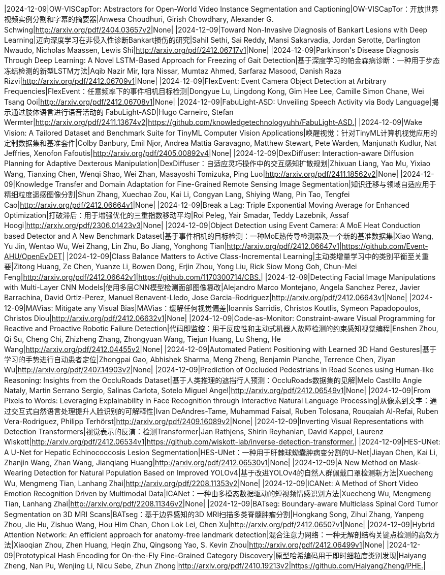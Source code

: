 |2024-12-09|OW-VISCapTor: Abstractors for Open-World Video Instance Segmentation and Captioning|OW-VISCapTor：开放世界视频实例分割和字幕的摘要器|Anwesa Choudhuri, Girish Chowdhary, Alexander G. Schwing|<http://arxiv.org/pdf/2404.03657v2>|None|
|2024-12-09|Toward Non-Invasive Diagnosis of Bankart Lesions with Deep Learning|迈向深度学习在非侵入性诊断Bankart损伤的研究|Sahil Sethi, Sai Reddy, Mansi Sakarvadia, Jordan Serotte, Darlington Nwaudo, Nicholas Maassen, Lewis Shi|<http://arxiv.org/pdf/2412.06717v1>|None|
|2024-12-09|Parkinson's Disease Diagnosis Through Deep Learning: A Novel LSTM-Based Approach for Freezing of Gait Detection|基于深度学习的帕金森病诊断：一种用于步态冻结检测的新型LSTM方法|Aqib Nazir Mir, Iqra Nissar, Mumtaz Ahmed, Sarfaraz Masood, Danish Raza Rizvi|<http://arxiv.org/pdf/2412.06709v1>|None|
|2024-12-09|FlexEvent: Event Camera Object Detection at Arbitrary Frequencies|FlexEvent：任意频率下的事件相机目标检测|Dongyue Lu, Lingdong Kong, Gim Hee Lee, Camille Simon Chane, Wei Tsang Ooi|<http://arxiv.org/pdf/2412.06708v1>|None|
|2024-12-09|FabuLight-ASD: Unveiling Speech Activity via Body Language|揭示通过肢体语言进行语音活动的 FabuLight-ASD|Hugo Carneiro, Stefan Wermter|<http://arxiv.org/pdf/2411.13674v2>|<https://github.com/knowledgetechnologyuhh/FabuLight-ASD.>|
|2024-12-09|Wake Vision: A Tailored Dataset and Benchmark Suite for TinyML Computer Vision Applications|唤醒视觉：针对TinyML计算机视觉应用的定制数据集和基准套件|Colby Banbury, Emil Njor, Andrea Mattia Garavagno, Matthew Stewart, Pete Warden, Manjunath Kudlur, Nat Jeffries, Xenofon Fafoutis|<http://arxiv.org/pdf/2405.00892v4>|None|
|2024-12-09|DexDiffuser: Interaction-aware Diffusion Planning for Adaptive Dexterous Manipulation|DexDiffuser：自适应灵巧操作中的交互感知扩散规划|Zhixuan Liang, Yao Mu, Yixiao Wang, Tianxing Chen, Wenqi Shao, Wei Zhan, Masayoshi Tomizuka, Ping Luo|<http://arxiv.org/pdf/2411.18562v2>|None|
|2024-12-09|Knowledge Transfer and Domain Adaptation for Fine-Grained Remote Sensing Image Segmentation|知识迁移与领域自适应用于精细粒度遥感图像分割|Shun Zhang, Xuechao Zou, Kai Li, Congyan Lang, Shiying Wang, Pin Tao, Tengfei Cao|<http://arxiv.org/pdf/2412.06664v1>|None|
|2024-12-09|Break a Lag: Triple Exponential Moving Average for Enhanced Optimization|打破滞后：用于增强优化的三重指数移动平均|Roi Peleg, Yair Smadar, Teddy Lazebnik, Assaf Hoogi|<http://arxiv.org/pdf/2306.01423v3>|None|
|2024-12-09|Object Detection using Event Camera: A MoE Heat Conduction based Detector and A New Benchmark Dataset|基于事件相机的目标检测：一种MoE热传导检测器及一个新的基准数据集|Xiao Wang, Yu Jin, Wentao Wu, Wei Zhang, Lin Zhu, Bo Jiang, Yonghong Tian|<http://arxiv.org/pdf/2412.06647v1>|<https://github.com/Event-AHU/OpenEvDET>|
|2024-12-09|Class Balance Matters to Active Class-Incremental Learning|主动类增量学习中的类别平衡至关重要|Zitong Huang, Ze Chen, Yuanze Li, Bowen Dong, Erjin Zhou, Yong Liu, Rick Siow Mong Goh, Chun-Mei Feng|<http://arxiv.org/pdf/2412.06642v1>|<https://github.com/1170300714/CBS.>|
|2024-12-09|Detecting Facial Image Manipulations with Multi-Layer CNN Models|使用多层CNN模型检测面部图像篡改|Alejandro Marco Montejano, Angela Sanchez Perez, Javier Barrachina, David Ortiz-Perez, Manuel Benavent-Lledo, Jose Garcia-Rodriguez|<http://arxiv.org/pdf/2412.06643v1>|None|
|2024-12-09|MAVias: Mitigate any Visual Bias|MAVias：缓解任何视觉偏差|Ioannis Sarridis, Christos Koutlis, Symeon Papadopoulos, Christos Diou|<http://arxiv.org/pdf/2412.06632v1>|None|
|2024-12-09|Code-as-Monitor: Constraint-aware Visual Programming for Reactive and Proactive Robotic Failure Detection|代码即监控：用于反应性和主动式机器人故障检测的约束感知视觉编程|Enshen Zhou, Qi Su, Cheng Chi, Zhizheng Zhang, Zhongyuan Wang, Tiejun Huang, Lu Sheng, He Wang|<http://arxiv.org/pdf/2412.04455v2>|None|
|2024-12-09|Automated Patient Positioning with Learned 3D Hand Gestures|基于学习的手势进行自动患者定位|Zhongpai Gao, Abhishek Sharma, Meng Zheng, Benjamin Planche, Terrence Chen, Ziyan Wu|<http://arxiv.org/pdf/2407.14903v2>|None|
|2024-12-09|Prediction of Occluded Pedestrians in Road Scenes using Human-like Reasoning: Insights from the OccluRoads Dataset|基于人类推理的遮挡行人预测：OccluRoads数据集的见解|Melo Castillo Angie Nataly, Martin Serrano Sergio, Salinas Carlota, Sotelo Miguel Angel|<http://arxiv.org/pdf/2412.06549v1>|None|
|2024-12-09|From Pixels to Words: Leveraging Explainability in Face Recognition through Interactive Natural Language Processing|从像素到文字：通过交互式自然语言处理提升人脸识别的可解释性|Ivan DeAndres-Tame, Muhammad Faisal, Ruben Tolosana, Rouqaiah Al-Refai, Ruben Vera-Rodriguez, Philipp Terhörst|<http://arxiv.org/pdf/2409.16089v2>|None|
|2024-12-09|Inverting Visual Representations with Detection Transformers|视觉表示的反演：检测Transformer|Jan Rathjens, Shirin Reyhanian, David Kappel, Laurenz Wiskott|<http://arxiv.org/pdf/2412.06534v1>|<https://github.com/wiskott-lab/inverse-detection-transformer.>|
|2024-12-09|HES-UNet: A U-Net for Hepatic Echinococcosis Lesion Segmentation|HES-UNet：一种用于肝棘球蚴囊肿病变分割的U-Net|Jiayan Chen, Kai Li, Zhanjin Wang, Zhan Wang, Jianqiang Huang|<http://arxiv.org/pdf/2412.06530v1>|None|
|2024-12-09|A New Method on Mask-Wearing Detection for Natural Population Based on Improved YOLOv4|基于改进YOLOv4的自然人群佩戴口罩检测新方法|Xuecheng Wu, Mengmeng Tian, Lanhang Zhai|<http://arxiv.org/pdf/2208.11353v2>|None|
|2024-12-09|ICANet: A Method of Short Video Emotion Recognition Driven by Multimodal Data|ICANet：一种由多模态数据驱动的短视频情感识别方法|Xuecheng Wu, Mengmeng Tian, Lanhang Zhai|<http://arxiv.org/pdf/2208.11346v2>|None|
|2024-12-09|BATseg: Boundary-aware Multiclass Spinal Cord Tumor Segmentation on 3D MRI Scans|BATseg：基于边界感知的3D MRI扫描多类脊髓肿瘤分割|Hongkang Song, Zihui Zhang, Yanpeng Zhou, Jie Hu, Zishuo Wang, Hou Him Chan, Chon Lok Lei, Chen Xu|<http://arxiv.org/pdf/2412.06507v1>|None|
|2024-12-09|Hybrid Attention Network: An efficient approach for anatomy-free landmark detection|混合注意力网络：一种无解剖结构关键点检测的高效方法|Xiaoqian Zhou, Zhen Huang, Heqin Zhu, Qingsong Yao, S. Kevin Zhou|<http://arxiv.org/pdf/2412.06499v1>|None|
|2024-12-09|Prototypical Hash Encoding for On-the-Fly Fine-Grained Category Discovery|原型哈希编码用于即时细粒度类别发现|Haiyang Zheng, Nan Pu, Wenjing Li, Nicu Sebe, Zhun Zhong|<http://arxiv.org/pdf/2410.19213v2>|<https://github.com/HaiyangZheng/PHE.>|